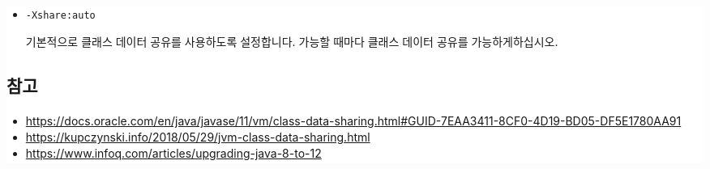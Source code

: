 - `-Xshare:auto`

  기본적으로 클래스 데이터 공유를 사용하도록 설정합니다. 가능할 때마다 클래스 데이터 공유를 가능하게하십시오.





## 참고

- <https://docs.oracle.com/en/java/javase/11/vm/class-data-sharing.html#GUID-7EAA3411-8CF0-4D19-BD05-DF5E1780AA91>
- <https://kupczynski.info/2018/05/29/jvm-class-data-sharing.html>
- <https://www.infoq.com/articles/upgrading-java-8-to-12>
